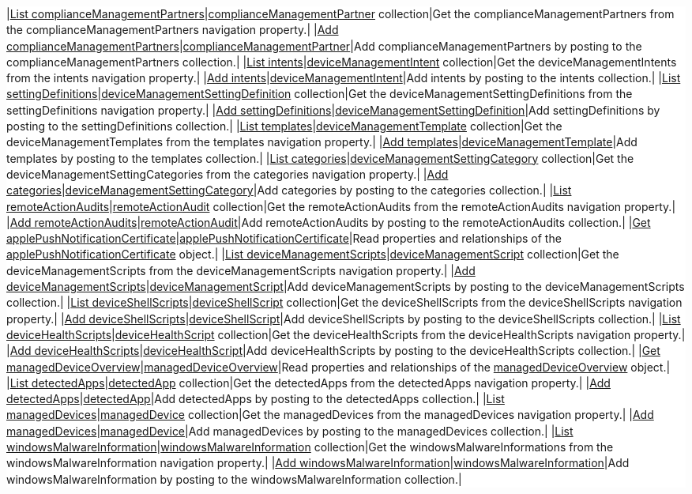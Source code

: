 |[List complianceManagementPartners](../api/devicemanagement-list-compliancemanagementpartners.md)|[complianceManagementPartner](../resources/compliancemanagementpartner.md) collection|Get the complianceManagementPartners from the complianceManagementPartners navigation property.|
|[Add complianceManagementPartners](../api/devicemanagement-post-compliancemanagementpartners.md)|[complianceManagementPartner](../resources/compliancemanagementpartner.md)|Add complianceManagementPartners by posting to the complianceManagementPartners collection.|
|[List intents](../api/devicemanagement-list-intents.md)|[deviceManagementIntent](../resources/devicemanagementintent.md) collection|Get the deviceManagementIntents from the intents navigation property.|
|[Add intents](../api/devicemanagement-post-intents.md)|[deviceManagementIntent](../resources/devicemanagementintent.md)|Add intents by posting to the intents collection.|
|[List settingDefinitions](../api/devicemanagement-list-settingdefinitions.md)|[deviceManagementSettingDefinition](../resources/devicemanagementsettingdefinition.md) collection|Get the deviceManagementSettingDefinitions from the settingDefinitions navigation property.|
|[Add settingDefinitions](../api/devicemanagement-post-settingdefinitions.md)|[deviceManagementSettingDefinition](../resources/devicemanagementsettingdefinition.md)|Add settingDefinitions by posting to the settingDefinitions collection.|
|[List templates](../api/devicemanagement-list-templates.md)|[deviceManagementTemplate](../resources/devicemanagementtemplate.md) collection|Get the deviceManagementTemplates from the templates navigation property.|
|[Add templates](../api/devicemanagement-post-templates.md)|[deviceManagementTemplate](../resources/devicemanagementtemplate.md)|Add templates by posting to the templates collection.|
|[List categories](../api/devicemanagement-list-categories.md)|[deviceManagementSettingCategory](../resources/devicemanagementsettingcategory.md) collection|Get the deviceManagementSettingCategories from the categories navigation property.|
|[Add categories](../api/devicemanagement-post-categories.md)|[deviceManagementSettingCategory](../resources/devicemanagementsettingcategory.md)|Add categories by posting to the categories collection.|
|[List remoteActionAudits](../api/devicemanagement-list-remoteactionaudits.md)|[remoteActionAudit](../resources/remoteactionaudit.md) collection|Get the remoteActionAudits from the remoteActionAudits navigation property.|
|[Add remoteActionAudits](../api/devicemanagement-post-remoteactionaudits.md)|[remoteActionAudit](../resources/remoteactionaudit.md)|Add remoteActionAudits by posting to the remoteActionAudits collection.|
|[Get applePushNotificationCertificate](../api/applepushnotificationcertificate-get.md)|[applePushNotificationCertificate](../resources/applepushnotificationcertificate.md)|Read properties and relationships of the [applePushNotificationCertificate](../resources/applepushnotificationcertificate.md) object.|
|[List deviceManagementScripts](../api/devicemanagement-list-devicemanagementscripts.md)|[deviceManagementScript](../resources/devicemanagementscript.md) collection|Get the deviceManagementScripts from the deviceManagementScripts navigation property.|
|[Add deviceManagementScripts](../api/devicemanagement-post-devicemanagementscripts.md)|[deviceManagementScript](../resources/devicemanagementscript.md)|Add deviceManagementScripts by posting to the deviceManagementScripts collection.|
|[List deviceShellScripts](../api/devicemanagement-list-deviceshellscripts.md)|[deviceShellScript](../resources/deviceshellscript.md) collection|Get the deviceShellScripts from the deviceShellScripts navigation property.|
|[Add deviceShellScripts](../api/devicemanagement-post-deviceshellscripts.md)|[deviceShellScript](../resources/deviceshellscript.md)|Add deviceShellScripts by posting to the deviceShellScripts collection.|
|[List deviceHealthScripts](../api/devicemanagement-list-devicehealthscripts.md)|[deviceHealthScript](../resources/devicehealthscript.md) collection|Get the deviceHealthScripts from the deviceHealthScripts navigation property.|
|[Add deviceHealthScripts](../api/devicemanagement-post-devicehealthscripts.md)|[deviceHealthScript](../resources/devicehealthscript.md)|Add deviceHealthScripts by posting to the deviceHealthScripts collection.|
|[Get managedDeviceOverview](../api/manageddeviceoverview-get.md)|[managedDeviceOverview](../resources/manageddeviceoverview.md)|Read properties and relationships of the [managedDeviceOverview](../resources/manageddeviceoverview.md) object.|
|[List detectedApps](../api/devicemanagement-list-detectedapps.md)|[detectedApp](../resources/detectedapp.md) collection|Get the detectedApps from the detectedApps navigation property.|
|[Add detectedApps](../api/devicemanagement-post-detectedapps.md)|[detectedApp](../resources/detectedapp.md)|Add detectedApps by posting to the detectedApps collection.|
|[List managedDevices](../api/devicemanagement-list-manageddevices.md)|[managedDevice](../resources/manageddevice.md) collection|Get the managedDevices from the managedDevices navigation property.|
|[Add managedDevices](../api/devicemanagement-post-manageddevices.md)|[managedDevice](../resources/manageddevice.md)|Add managedDevices by posting to the managedDevices collection.|
|[List windowsMalwareInformation](../api/devicemanagement-list-windowsmalwareinformation.md)|[windowsMalwareInformation](../resources/windowsmalwareinformation.md) collection|Get the windowsMalwareInformations from the windowsMalwareInformation navigation property.|
|[Add windowsMalwareInformation](../api/devicemanagement-post-windowsmalwareinformation.md)|[windowsMalwareInformation](../resources/windowsmalwareinformation.md)|Add windowsMalwareInformation by posting to the windowsMalwareInformation collection.|